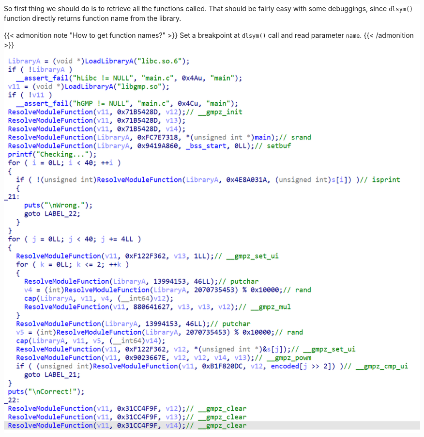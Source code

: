 So first thing we should do is to retrieve all the functions called. That should be fairly easy with some debuggings, since `dlsym()` function directly returns function name from the library.

{{< admonition note "How to get function names?" >}}
Set a breakpoint at `dlsym()` call and read parameter `name`.
{{< /admonition >}}

<img src="3.png" alt="" width="1000"/>
